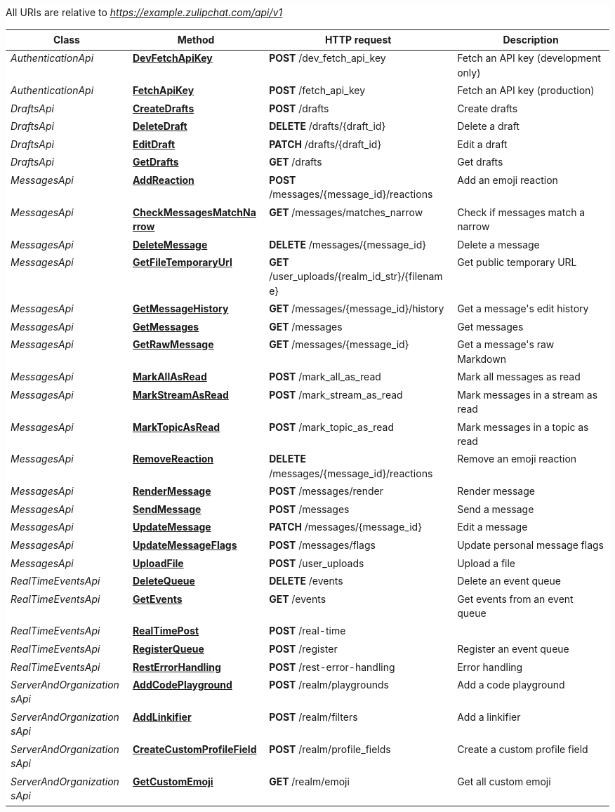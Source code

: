 All URIs are relative to *https://example.zulipchat.com/api/v1*

Class | Method | HTTP request | Description
------------ | ------------- | ------------- | -------------
*AuthenticationApi* | [**DevFetchApiKey**](docs/AuthenticationApi.md#devfetchapikey) | **POST** /dev_fetch_api_key | Fetch an API key (development only)
*AuthenticationApi* | [**FetchApiKey**](docs/AuthenticationApi.md#fetchapikey) | **POST** /fetch_api_key | Fetch an API key (production)
*DraftsApi* | [**CreateDrafts**](docs/DraftsApi.md#createdrafts) | **POST** /drafts | Create drafts
*DraftsApi* | [**DeleteDraft**](docs/DraftsApi.md#deletedraft) | **DELETE** /drafts/{draft_id} | Delete a draft
*DraftsApi* | [**EditDraft**](docs/DraftsApi.md#editdraft) | **PATCH** /drafts/{draft_id} | Edit a draft
*DraftsApi* | [**GetDrafts**](docs/DraftsApi.md#getdrafts) | **GET** /drafts | Get drafts
*MessagesApi* | [**AddReaction**](docs/MessagesApi.md#addreaction) | **POST** /messages/{message_id}/reactions | Add an emoji reaction
*MessagesApi* | [**CheckMessagesMatchNarrow**](docs/MessagesApi.md#checkmessagesmatchnarrow) | **GET** /messages/matches_narrow | Check if messages match a narrow
*MessagesApi* | [**DeleteMessage**](docs/MessagesApi.md#deletemessage) | **DELETE** /messages/{message_id} | Delete a message
*MessagesApi* | [**GetFileTemporaryUrl**](docs/MessagesApi.md#getfiletemporaryurl) | **GET** /user_uploads/{realm_id_str}/{filename} | Get public temporary URL
*MessagesApi* | [**GetMessageHistory**](docs/MessagesApi.md#getmessagehistory) | **GET** /messages/{message_id}/history | Get a message's edit history
*MessagesApi* | [**GetMessages**](docs/MessagesApi.md#getmessages) | **GET** /messages | Get messages
*MessagesApi* | [**GetRawMessage**](docs/MessagesApi.md#getrawmessage) | **GET** /messages/{message_id} | Get a message's raw Markdown
*MessagesApi* | [**MarkAllAsRead**](docs/MessagesApi.md#markallasread) | **POST** /mark_all_as_read | Mark all messages as read
*MessagesApi* | [**MarkStreamAsRead**](docs/MessagesApi.md#markstreamasread) | **POST** /mark_stream_as_read | Mark messages in a stream as read
*MessagesApi* | [**MarkTopicAsRead**](docs/MessagesApi.md#marktopicasread) | **POST** /mark_topic_as_read | Mark messages in a topic as read
*MessagesApi* | [**RemoveReaction**](docs/MessagesApi.md#removereaction) | **DELETE** /messages/{message_id}/reactions | Remove an emoji reaction
*MessagesApi* | [**RenderMessage**](docs/MessagesApi.md#rendermessage) | **POST** /messages/render | Render message
*MessagesApi* | [**SendMessage**](docs/MessagesApi.md#sendmessage) | **POST** /messages | Send a message
*MessagesApi* | [**UpdateMessage**](docs/MessagesApi.md#updatemessage) | **PATCH** /messages/{message_id} | Edit a message
*MessagesApi* | [**UpdateMessageFlags**](docs/MessagesApi.md#updatemessageflags) | **POST** /messages/flags | Update personal message flags
*MessagesApi* | [**UploadFile**](docs/MessagesApi.md#uploadfile) | **POST** /user_uploads | Upload a file
*RealTimeEventsApi* | [**DeleteQueue**](docs/RealTimeEventsApi.md#deletequeue) | **DELETE** /events | Delete an event queue
*RealTimeEventsApi* | [**GetEvents**](docs/RealTimeEventsApi.md#getevents) | **GET** /events | Get events from an event queue
*RealTimeEventsApi* | [**RealTimePost**](docs/RealTimeEventsApi.md#realtimepost) | **POST** /real-time | 
*RealTimeEventsApi* | [**RegisterQueue**](docs/RealTimeEventsApi.md#registerqueue) | **POST** /register | Register an event queue
*RealTimeEventsApi* | [**RestErrorHandling**](docs/RealTimeEventsApi.md#resterrorhandling) | **POST** /rest-error-handling | Error handling
*ServerAndOrganizationsApi* | [**AddCodePlayground**](docs/ServerAndOrganizationsApi.md#addcodeplayground) | **POST** /realm/playgrounds | Add a code playground
*ServerAndOrganizationsApi* | [**AddLinkifier**](docs/ServerAndOrganizationsApi.md#addlinkifier) | **POST** /realm/filters | Add a linkifier
*ServerAndOrganizationsApi* | [**CreateCustomProfileField**](docs/ServerAndOrganizationsApi.md#createcustomprofilefield) | **POST** /realm/profile_fields | Create a custom profile field
*ServerAndOrganizationsApi* | [**GetCustomEmoji**](docs/ServerAndOrganizationsApi.md#getcustomemoji) | **GET** /realm/emoji | Get all custom emoji